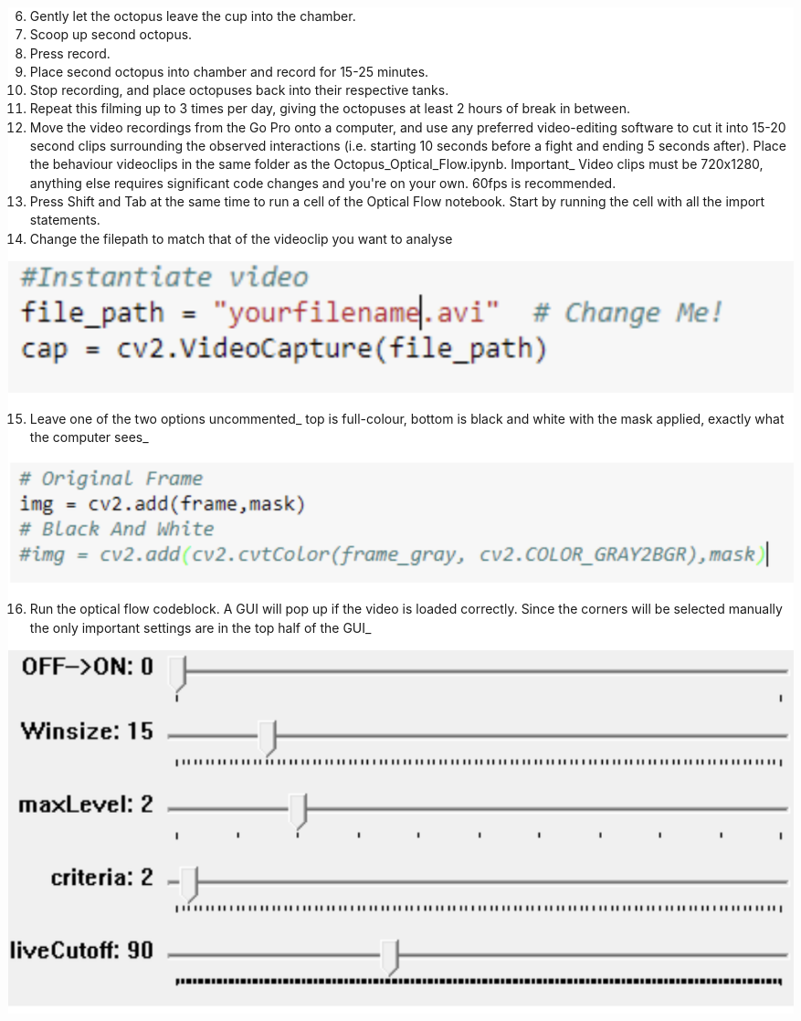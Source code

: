   6. Gently let the octopus leave the cup into the chamber.
  7. Scoop up second octopus.
  8. Press record.
  9. Place second octopus into chamber and record for 15-25 minutes.
  10. Stop recording, and place octopuses back into their respective tanks.
  11. Repeat this filming up to 3 times per day, giving the octopuses at least 2 hours of break in between.
  12. Move the video recordings from the Go Pro onto a computer, and use any preferred video-editing software to cut it into 15-20 second clips surrounding the observed interactions (i.e. starting 10 seconds before a fight and ending 5 seconds after). Place the behaviour videoclips in the same folder as the Octopus_Optical_Flow.ipynb. Important_ Video clips must be 720x1280, anything else requires significant code changes and you're on your own. 60fps is recommended.
  13. Press Shift and Tab at the same time to run a cell of the Optical Flow notebook. Start by running the cell with all the import statements.
  14. Change the filepath to match that of the videoclip you want to analyse 

[ ![](./img/octopusFighting-fightStep14.png)](img/octopusFighting-fightStep14.png)

  15. Leave one of the two options uncommented_ top is full-colour, bottom is black and white with the mask applied, exactly what the computer sees_ 

[ ![](./img/octopusFighting-fightStep15.png)](img/octopusFighting-fightStep15.png)

  16. Run the optical flow codeblock. A GUI will pop up if the video is loaded correctly. Since the corners will be selected manually the only important settings are in the top half of the GUI_ 

[ ![](./img/octopusFighting-fightStep16.png)](img/octopusFighting-fightStep16.png)
